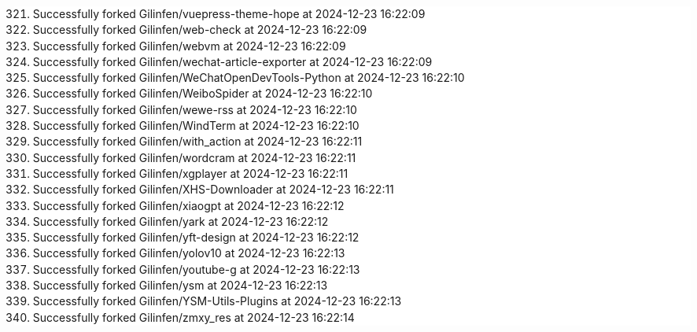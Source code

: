 321. Successfully forked Gilinfen/vuepress-theme-hope at 2024-12-23 16:22:09
322. Successfully forked Gilinfen/web-check at 2024-12-23 16:22:09
323. Successfully forked Gilinfen/webvm at 2024-12-23 16:22:09
324. Successfully forked Gilinfen/wechat-article-exporter at 2024-12-23 16:22:09
325. Successfully forked Gilinfen/WeChatOpenDevTools-Python at 2024-12-23 16:22:10
326. Successfully forked Gilinfen/WeiboSpider at 2024-12-23 16:22:10
327. Successfully forked Gilinfen/wewe-rss at 2024-12-23 16:22:10
328. Successfully forked Gilinfen/WindTerm at 2024-12-23 16:22:10
329. Successfully forked Gilinfen/with_action at 2024-12-23 16:22:11
330. Successfully forked Gilinfen/wordcram at 2024-12-23 16:22:11
331. Successfully forked Gilinfen/xgplayer at 2024-12-23 16:22:11
332. Successfully forked Gilinfen/XHS-Downloader at 2024-12-23 16:22:11
333. Successfully forked Gilinfen/xiaogpt at 2024-12-23 16:22:12
334. Successfully forked Gilinfen/yark at 2024-12-23 16:22:12
335. Successfully forked Gilinfen/yft-design at 2024-12-23 16:22:12
336. Successfully forked Gilinfen/yolov10 at 2024-12-23 16:22:13
337. Successfully forked Gilinfen/youtube-g at 2024-12-23 16:22:13
338. Successfully forked Gilinfen/ysm at 2024-12-23 16:22:13
339. Successfully forked Gilinfen/YSM-Utils-Plugins at 2024-12-23 16:22:13
340. Successfully forked Gilinfen/zmxy_res at 2024-12-23 16:22:14
